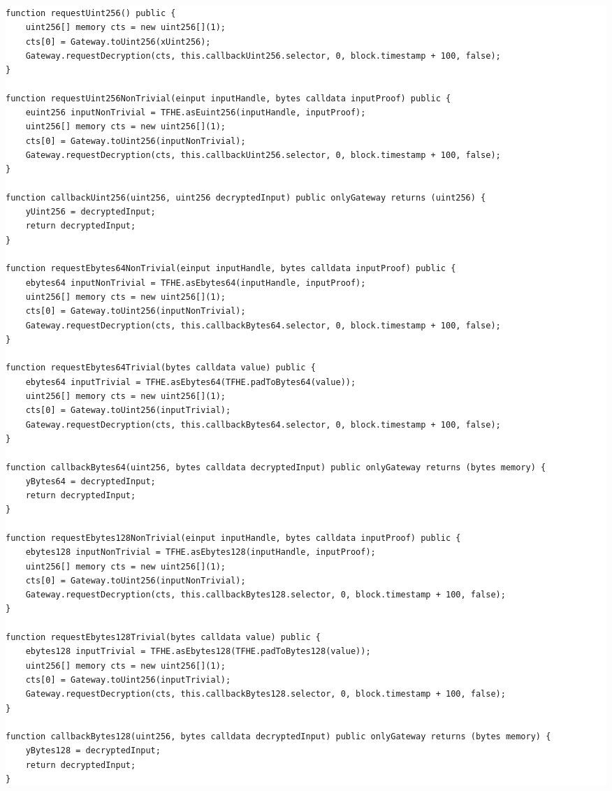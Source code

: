     function requestUint256() public {
        uint256[] memory cts = new uint256[](1);
        cts[0] = Gateway.toUint256(xUint256);
        Gateway.requestDecryption(cts, this.callbackUint256.selector, 0, block.timestamp + 100, false);
    }

    function requestUint256NonTrivial(einput inputHandle, bytes calldata inputProof) public {
        euint256 inputNonTrivial = TFHE.asEuint256(inputHandle, inputProof);
        uint256[] memory cts = new uint256[](1);
        cts[0] = Gateway.toUint256(inputNonTrivial);
        Gateway.requestDecryption(cts, this.callbackUint256.selector, 0, block.timestamp + 100, false);
    }

    function callbackUint256(uint256, uint256 decryptedInput) public onlyGateway returns (uint256) {
        yUint256 = decryptedInput;
        return decryptedInput;
    }

    function requestEbytes64NonTrivial(einput inputHandle, bytes calldata inputProof) public {
        ebytes64 inputNonTrivial = TFHE.asEbytes64(inputHandle, inputProof);
        uint256[] memory cts = new uint256[](1);
        cts[0] = Gateway.toUint256(inputNonTrivial);
        Gateway.requestDecryption(cts, this.callbackBytes64.selector, 0, block.timestamp + 100, false);
    }

    function requestEbytes64Trivial(bytes calldata value) public {
        ebytes64 inputTrivial = TFHE.asEbytes64(TFHE.padToBytes64(value));
        uint256[] memory cts = new uint256[](1);
        cts[0] = Gateway.toUint256(inputTrivial);
        Gateway.requestDecryption(cts, this.callbackBytes64.selector, 0, block.timestamp + 100, false);
    }

    function callbackBytes64(uint256, bytes calldata decryptedInput) public onlyGateway returns (bytes memory) {
        yBytes64 = decryptedInput;
        return decryptedInput;
    }

    function requestEbytes128NonTrivial(einput inputHandle, bytes calldata inputProof) public {
        ebytes128 inputNonTrivial = TFHE.asEbytes128(inputHandle, inputProof);
        uint256[] memory cts = new uint256[](1);
        cts[0] = Gateway.toUint256(inputNonTrivial);
        Gateway.requestDecryption(cts, this.callbackBytes128.selector, 0, block.timestamp + 100, false);
    }

    function requestEbytes128Trivial(bytes calldata value) public {
        ebytes128 inputTrivial = TFHE.asEbytes128(TFHE.padToBytes128(value));
        uint256[] memory cts = new uint256[](1);
        cts[0] = Gateway.toUint256(inputTrivial);
        Gateway.requestDecryption(cts, this.callbackBytes128.selector, 0, block.timestamp + 100, false);
    }

    function callbackBytes128(uint256, bytes calldata decryptedInput) public onlyGateway returns (bytes memory) {
        yBytes128 = decryptedInput;
        return decryptedInput;
    }


[gitpod]: https://gitpod.io/#https://github.com/zama-ai/fhevm-hardhat-template
[gitpod-badge]: https://img.shields.io/badge/Gitpod-Open%20in%20Gitpod-FFB45B?logo=gitpod
[gha]: https://github.com/zama-ai/fhevm-hardhat-template/actions
[gha-badge]: https://github.com/zama-ai/fhevm-hardhat-template/actions/workflows/ci.yml/badge.svg
[hardhat]: https://hardhat.org/
[hardhat-badge]: https://img.shields.io/badge/Built%20with-Hardhat-FFDB1C.svg
[license]: https://opensource.org/licenses/MIT
[license-badge]: https://img.shields.io/badge/License-MIT-blue.svg